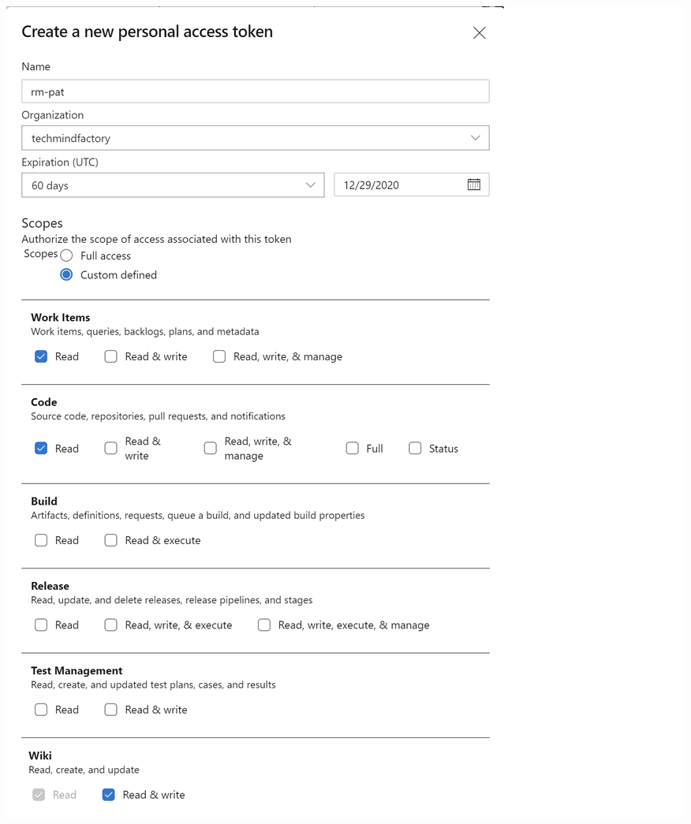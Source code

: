 <img src="/images/devisland/article46/assets/ReleaseManagementWiki9.PNG?raw=true" alt="Image not found"/>
</p>

